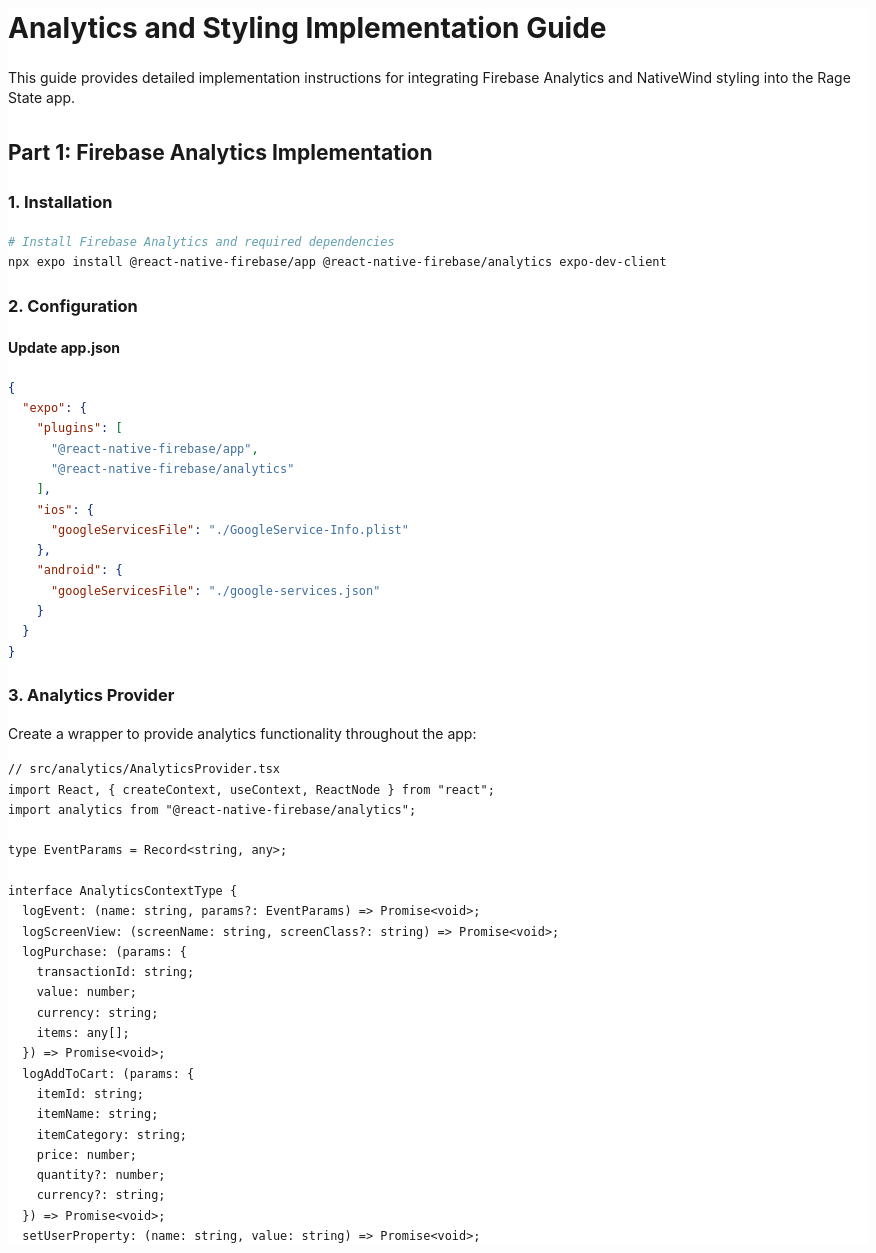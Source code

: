 # Analytics and Styling Implementation Guide

This guide provides detailed implementation instructions for integrating Firebase Analytics and NativeWind styling into the Rage State app.

## Part 1: Firebase Analytics Implementation

### 1. Installation

```bash
# Install Firebase Analytics and required dependencies
npx expo install @react-native-firebase/app @react-native-firebase/analytics expo-dev-client
```

### 2. Configuration

#### Update app.json

```json
{
  "expo": {
    "plugins": [
      "@react-native-firebase/app",
      "@react-native-firebase/analytics"
    ],
    "ios": {
      "googleServicesFile": "./GoogleService-Info.plist"
    },
    "android": {
      "googleServicesFile": "./google-services.json"
    }
  }
}
```

### 3. Analytics Provider

Create a wrapper to provide analytics functionality throughout the app:

```tsx
// src/analytics/AnalyticsProvider.tsx
import React, { createContext, useContext, ReactNode } from "react";
import analytics from "@react-native-firebase/analytics";

type EventParams = Record<string, any>;

interface AnalyticsContextType {
  logEvent: (name: string, params?: EventParams) => Promise<void>;
  logScreenView: (screenName: string, screenClass?: string) => Promise<void>;
  logPurchase: (params: {
    transactionId: string;
    value: number;
    currency: string;
    items: any[];
  }) => Promise<void>;
  logAddToCart: (params: {
    itemId: string;
    itemName: string;
    itemCategory: string;
    price: number;
    quantity?: number;
    currency?: string;
  }) => Promise<void>;
  setUserProperty: (name: string, value: string) => Promise<void>;
```
